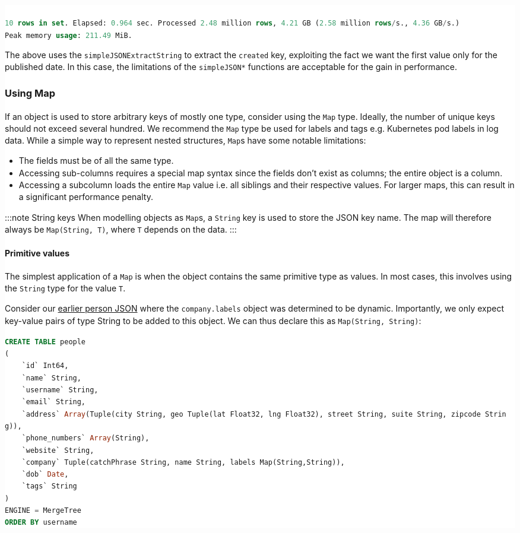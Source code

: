 ```sql

10 rows in set. Elapsed: 0.964 sec. Processed 2.48 million rows, 4.21 GB (2.58 million rows/s., 4.36 GB/s.)
Peak memory usage: 211.49 MiB.
```

The above uses the `simpleJSONExtractString` to extract the `created` key, exploiting the fact we want the first value only for the published date. In this case, the limitations of the `simpleJSON*` functions are acceptable for the gain in performance.

### Using Map

If an object is used to store arbitrary keys of mostly one type, consider using the `Map` type. Ideally, the number of unique keys should not exceed several hundred. We recommend the `Map` type be used for labels and tags e.g. Kubernetes pod labels in log data. While a simple way to represent nested structures, `Map`s have some notable limitations:

- The fields must be of all the same type.
- Accessing sub-columns requires a special map syntax since the fields don’t exist as columns; the entire object is a column.
- Accessing a subcolumn loads the entire `Map` value i.e. all siblings and their respective values. For larger maps, this can result in a significant performance penalty.

:::note String keys
When modelling objects as `Map`s, a `String` key is used to store the JSON key name. The map will therefore always be `Map(String, T)`, where `T` depends on the data.
:::

#### Primitive values

The simplest application of a `Map` is when the object contains the same primitive type as values. In most cases, this involves using the `String` type for the value `T`.

Consider our [earlier person JSON](/docs/en/integrations/data-formats/json/schema#static-vs-dynamic-json) where the `company.labels` object was determined to be dynamic. Importantly, we only expect key-value pairs of type String to be added to this object. We can thus declare this as `Map(String, String)`:

```sql
CREATE TABLE people
(
    `id` Int64,
    `name` String,
    `username` String,
    `email` String,
    `address` Array(Tuple(city String, geo Tuple(lat Float32, lng Float32), street String, suite String, zipcode String)),
    `phone_numbers` Array(String),
    `website` String,
    `company` Tuple(catchPhrase String, name String, labels Map(String,String)),
    `dob` Date,
    `tags` String
)
ENGINE = MergeTree
ORDER BY username
```

